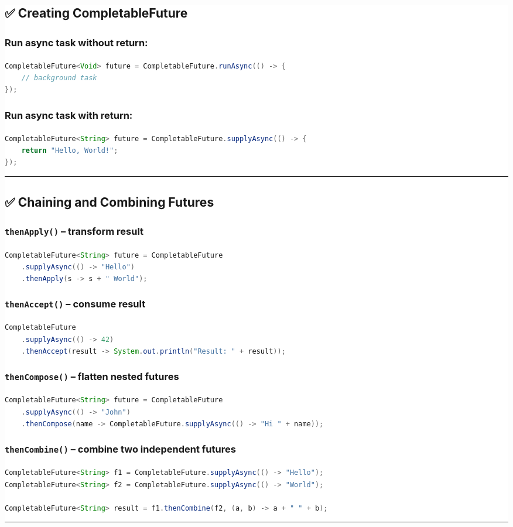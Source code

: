 ## ✅ Creating CompletableFuture

### Run async task without return:
```java
CompletableFuture<Void> future = CompletableFuture.runAsync(() -> {
    // background task
});
```

### Run async task with return:
```java
CompletableFuture<String> future = CompletableFuture.supplyAsync(() -> {
    return "Hello, World!";
});
```

---

## ✅ Chaining and Combining Futures

### `thenApply()` – transform result
```java
CompletableFuture<String> future = CompletableFuture
    .supplyAsync(() -> "Hello")
    .thenApply(s -> s + " World");
```

### `thenAccept()` – consume result
```java
CompletableFuture
    .supplyAsync(() -> 42)
    .thenAccept(result -> System.out.println("Result: " + result));
```

### `thenCompose()` – flatten nested futures
```java
CompletableFuture<String> future = CompletableFuture
    .supplyAsync(() -> "John")
    .thenCompose(name -> CompletableFuture.supplyAsync(() -> "Hi " + name));
```

### `thenCombine()` – combine two independent futures
```java
CompletableFuture<String> f1 = CompletableFuture.supplyAsync(() -> "Hello");
CompletableFuture<String> f2 = CompletableFuture.supplyAsync(() -> "World");

CompletableFuture<String> result = f1.thenCombine(f2, (a, b) -> a + " " + b);
```

---

